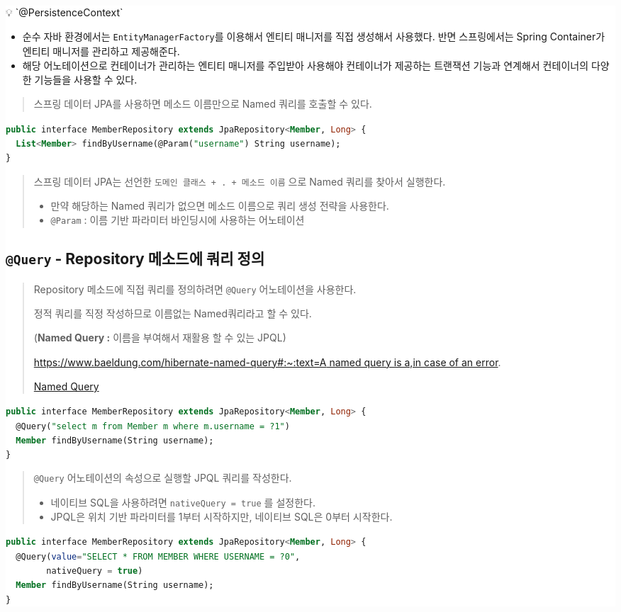 <aside>
💡 `@PersistenceContext`

- 순수 자바 환경에서는 `EntityManagerFactory`를 이용해서 엔티티 매니저를 직접 생성해서 사용했다. 반면 스프링에서는 Spring Container가 엔티티 매니저를 관리하고 제공해준다.
- 해당 어노테이션으로 컨테이너가 관리하는 엔티티 매니저를 주입받아 사용해야 컨테이너가 제공하는 트랜잭션 기능과 연계해서 컨테이너의 다양한 기능들을 사용할 수 있다.
</aside>

> 스프링 데이터 JPA를 사용하면 메소드 이름만으로 Named 쿼리를 호출할 수 있다.
>

```sql
public interface MemberRepository extends JpaRepository<Member, Long> {
  List<Member> findByUsername(@Param("username") String username);
}
```

> 스프링 데이터 JPA는 선언한 `도메인 클래스 + . + 메소드 이름` 으로 Named 쿼리를 찾아서 실행한다.
>
> - 만약 해당하는 Named 쿼리가 없으면 메소드 이름으로 쿼리 생성 전략을 사용한다.
> - `@Param` : 이름 기반 파라미터 바인딩시에 사용하는 어노테이션

## `@Query` - Repository 메소드에 쿼리 정의

> Repository 메소드에 직접 쿼리를 정의하려면 `@Query` 어노테이션을 사용한다.
>
>
> 정적 쿼리를 직정 작성하므로 이름없는 Named쿼리라고 할 수 있다.
>
> (**Named Query :** 이름을 부여해서 재활용 할 수 있는 JPQL)
>
> [https://www.baeldung.com/hibernate-named-query#:~:text=A named query is a,in case of an error](https://www.baeldung.com/hibernate-named-query#:~:text=A%20named%20query%20is%20a,in%20case%20of%20an%20error).
>
> [Named Query](https://minkukjo.github.io/framework/2021/01/05/Spring-Data-JPA-29/)
>

```sql
public interface MemberRepository extends JpaRepository<Member, Long> {
  @Query("select m from Member m where m.username = ?1")
  Member findByUsername(String username);
}
```

> `@Query` 어노테이션의 속성으로 실행할 JPQL 쿼리를 작성한다.
>
> - 네이티브 SQL을 사용하려면 `nativeQuery = true` 를 설정한다.
> - JPQL은 위치 기반 파라미터를 1부터 시작하지만, 네이티브 SQL은 0부터 시작한다.

```sql
public interface MemberRepository extends JpaRepository<Member, Long> {
  @Query(value="SELECT * FROM MEMBER WHERE USERNAME = ?0",
        nativeQuery = true)
  Member findByUsername(String username);
}
```
